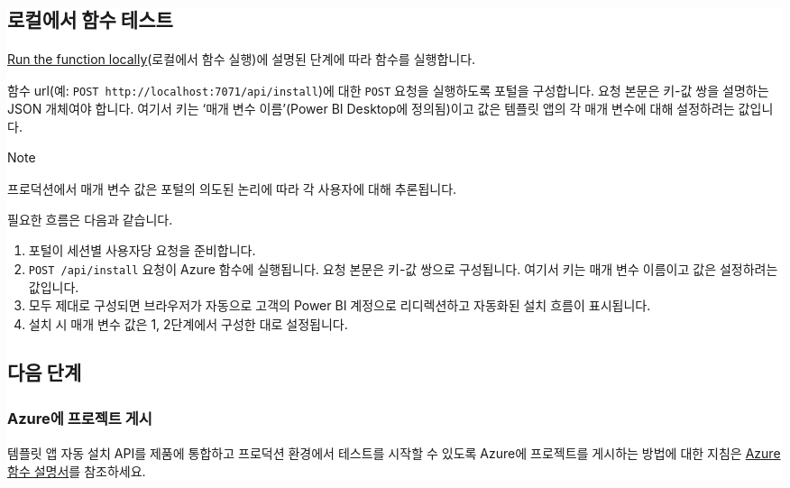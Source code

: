 ## <a name="test-your-function-locally"></a>로컬에서 함수 테스트

[Run the function locally](https://docs.microsoft.com/azure/azure-functions/functions-create-your-first-function-visual-studio#run-the-function-locally)(로컬에서 함수 실행)에 설명된 단계에 따라 함수를 실행합니다.

함수 url(예: ```POST http://localhost:7071/api/install```)에 대한 ```POST``` 요청을 실행하도록 포털을 구성합니다. 요청 본문은 키-값 쌍을 설명하는 JSON 개체여야 합니다. 여기서 키는 ‘매개 변수 이름’(Power BI Desktop에 정의됨)이고 값은 템플릿 앱의 각 매개 변수에 대해 설정하려는 값입니다.

>[!Note]
> 프로덕션에서 매개 변수 값은 포털의 의도된 논리에 따라 각 사용자에 대해 추론됩니다.

필요한 흐름은 다음과 같습니다.

1. 포털이 세션별 사용자당 요청을 준비합니다.
2. ```POST /api/install``` 요청이 Azure 함수에 실행됩니다. 요청 본문은 키-값 쌍으로 구성됩니다. 여기서 키는 매개 변수 이름이고 값은 설정하려는 값입니다. 
3. 모두 제대로 구성되면 브라우저가 자동으로 고객의 Power BI 계정으로 리디렉션하고 자동화된 설치 흐름이 표시됩니다.
4. 설치 시 매개 변수 값은 1, 2단계에서 구성한 대로 설정됩니다.
 
## <a name="next-steps"></a>다음 단계

### <a name="publish-your-project-to-azure"></a>Azure에 프로젝트 게시

템플릿 앱 자동 설치 API를 제품에 통합하고 프로덕션 환경에서 테스트를 시작할 수 있도록 Azure에 프로젝트를 게시하는 방법에 대한 지침은 [Azure 함수 설명서](https://docs.microsoft.com/azure/azure-functions/functions-create-your-first-function-visual-studio#publish-the-project-to-azure)를 참조하세요.
